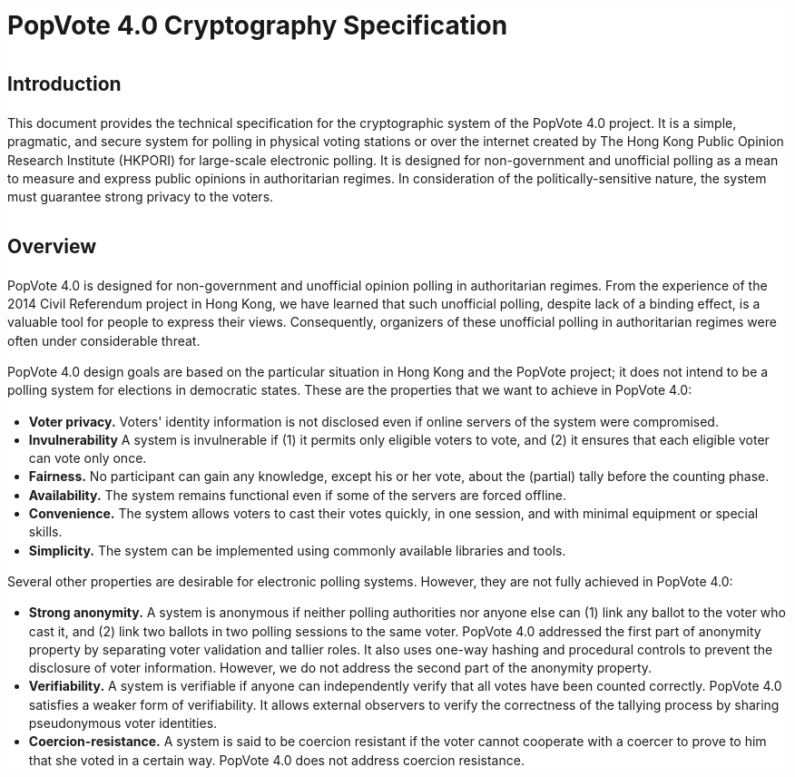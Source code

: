 # PopVote 4.0 Cryptography Specification

## Introduction

This document provides the technical specification for the cryptographic system of the PopVote 4.0
project. It is a simple, pragmatic, and secure system for polling in physical voting stations or
over the internet created by The Hong Kong Public Opinion Research Institute (HKPORI) for
large-scale electronic polling. It is designed for non-government and unofficial polling as a mean
to measure and express public opinions in authoritarian regimes. In consideration of the
politically-sensitive nature, the system must guarantee strong privacy to the voters.

## Overview

PopVote 4.0 is designed for non-government and unofficial opinion polling in authoritarian regimes.
From the experience of the 2014 Civil Referendum project in Hong Kong, we have learned that such
unofficial polling, despite lack of a binding effect, is a valuable tool for people to express their
views. Consequently, organizers of these unofficial polling in authoritarian regimes were often
under considerable threat.

PopVote 4.0 design goals are based on the particular situation in Hong Kong and the PopVote project;
it does not intend to be a polling system for elections in democratic states. These are the
properties that we want to achieve in PopVote 4.0:

* **Voter privacy.** Voters' identity information is not disclosed even if online servers of the
  system were compromised.
* **Invulnerability** A system is invulnerable if (1) it permits only eligible voters to vote, and
  (2) it ensures that each eligible voter can vote only once.
* **Fairness.** No participant can gain any knowledge, except his or her vote, about the (partial) tally
  before the counting phase.
* **Availability.** The system remains functional even if some of the servers are forced offline.
* **Convenience.** The system allows voters to cast their votes quickly, in one session, and with
  minimal equipment or special skills.
* **Simplicity.** The system can be implemented using commonly available libraries and tools.

Several other properties are desirable for electronic polling systems. However, they are not fully
achieved in PopVote 4.0:

* **Strong anonymity.** A system is anonymous if neither polling authorities nor anyone else can (1)
  link any ballot to the voter who cast it, and (2) link two ballots in two polling sessions to the
  same voter. PopVote 4.0 addressed the first part of anonymity property by separating voter
  validation and tallier roles. It also uses one-way hashing and procedural controls to prevent the
  disclosure of voter information. However, we do not address the second part of the anonymity
  property.
* **Verifiability.** A system is verifiable if anyone can independently verify that all votes have
  been counted correctly. PopVote 4.0 satisfies a weaker form of verifiability. It allows external
  observers to verify the correctness of the tallying process by sharing pseudonymous voter
  identities.
* **Coercion-resistance.** A system is said to be coercion resistant if the voter cannot cooperate
  with a coercer to prove to him that she voted in a certain way. PopVote 4.0 does not address
  coercion resistance.
